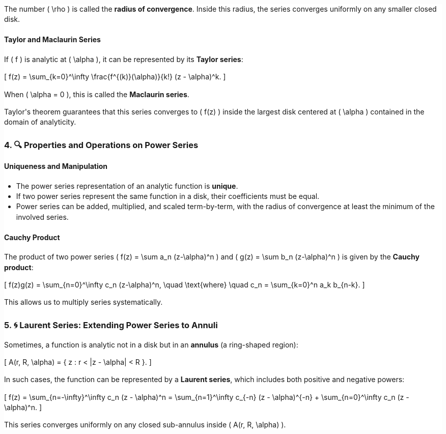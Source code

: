 The number \( \rho \) is called the **radius of convergence**. Inside this radius, the series converges uniformly on any smaller closed disk.

#### Taylor and Maclaurin Series

If \( f \) is analytic at \( \alpha \), it can be represented by its **Taylor series**:

\[
f(z) = \sum_{k=0}^\infty \frac{f^{(k)}(\alpha)}{k!} (z - \alpha)^k.
\]

When \( \alpha = 0 \), this is called the **Maclaurin series**.

Taylor's theorem guarantees that this series converges to \( f(z) \) inside the largest disk centered at \( \alpha \) contained in the domain of analyticity.



### 4. 🔍 Properties and Operations on Power Series

#### Uniqueness and Manipulation

- The power series representation of an analytic function is **unique**.
- If two power series represent the same function in a disk, their coefficients must be equal.
- Power series can be added, multiplied, and scaled term-by-term, with the radius of convergence at least the minimum of the involved series.

#### Cauchy Product

The product of two power series \( f(z) = \sum a_n (z-\alpha)^n \) and \( g(z) = \sum b_n (z-\alpha)^n \) is given by the **Cauchy product**:

\[
f(z)g(z) = \sum_{n=0}^\infty c_n (z-\alpha)^n, \quad \text{where} \quad c_n = \sum_{k=0}^n a_k b_{n-k}.
\]

This allows us to multiply series systematically.



### 5. 🌀 Laurent Series: Extending Power Series to Annuli

Sometimes, a function is analytic not in a disk but in an **annulus** (a ring-shaped region):

\[
A(r, R, \alpha) = \{ z : r < |z - \alpha| < R \}.
\]

In such cases, the function can be represented by a **Laurent series**, which includes both positive and negative powers:

\[
f(z) = \sum_{n=-\infty}^\infty c_n (z - \alpha)^n = \sum_{n=1}^\infty c_{-n} (z - \alpha)^{-n} + \sum_{n=0}^\infty c_n (z - \alpha)^n.
\]

This series converges uniformly on any closed sub-annulus inside \( A(r, R, \alpha) \).
